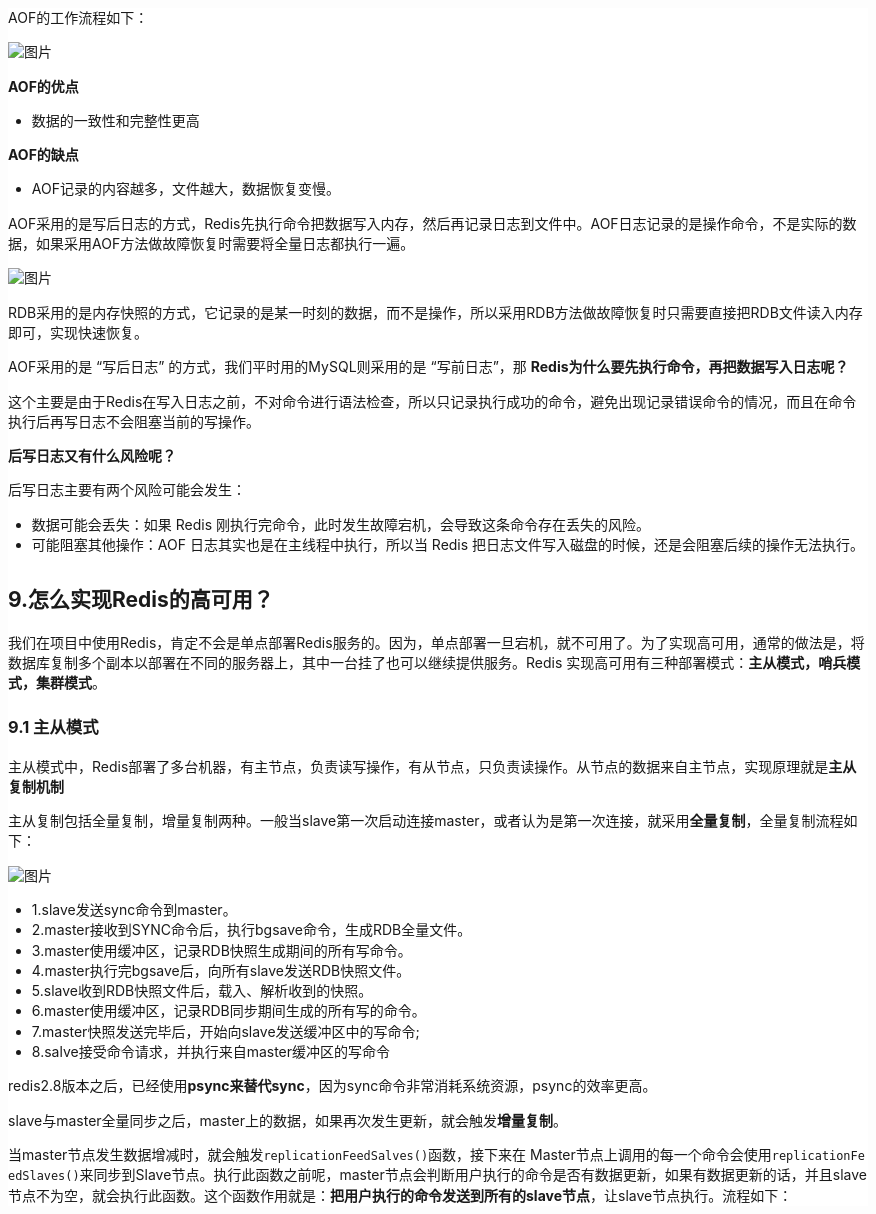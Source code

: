 AOF的工作流程如下：

![图片](https://mmbiz.qpic.cn/mmbiz_png/PoF8jo1Pmpz5ftMEn1xpdGVqjkEhEQD54UHq5Kib0p6zz48eIE6tEaXEEDgtVnkSgkaR7B3QPz76JmYP4bmmciaQ/640?wx_fmt=png&tp=webp&wxfrom=5&wx_lazy=1&wx_co=1)

**AOF的优点**

- 数据的一致性和完整性更高

**AOF的缺点**

- AOF记录的内容越多，文件越大，数据恢复变慢。



 AOF采用的是写后日志的方式，Redis先执行命令把数据写入内存，然后再记录日志到文件中。AOF日志记录的是操作命令，不是实际的数据，如果采用AOF方法做故障恢复时需要将全量日志都执行一遍。

![图片](https://mmbiz.qpic.cn/mmbiz_png/PxMzT0Oibf4gQQkD0EnlcIxFe4YtTDiaYE7b08XxtlDknxziald69qXNnMXJJX3j4PzRLDmmBXJca8jDOoibMDqI7A/640?wx_fmt=png&tp=webp&wxfrom=5&wx_lazy=1&wx_co=1)

RDB采用的是内存快照的方式，它记录的是某一时刻的数据，而不是操作，所以采用RDB方法做故障恢复时只需要直接把RDB文件读入内存即可，实现快速恢复。

AOF采用的是 “写后日志” 的方式，我们平时用的MySQL则采用的是 “写前日志”，那 **Redis为什么要先执行命令，再把数据写入日志呢？**

这个主要是由于Redis在写入日志之前，不对命令进行语法检查，所以只记录执行成功的命令，避免出现记录错误命令的情况，而且在命令执行后再写日志不会阻塞当前的写操作。

 **后写日志又有什么风险呢？**

后写日志主要有两个风险可能会发生：

- 数据可能会丢失：如果 Redis 刚执行完命令，此时发生故障宕机，会导致这条命令存在丢失的风险。
- 可能阻塞其他操作：AOF 日志其实也是在主线程中执行，所以当 Redis 把日志文件写入磁盘的时候，还是会阻塞后续的操作无法执行。



## 9.怎么实现Redis的高可用？

我们在项目中使用Redis，肯定不会是单点部署Redis服务的。因为，单点部署一旦宕机，就不可用了。为了实现高可用，通常的做法是，将数据库复制多个副本以部署在不同的服务器上，其中一台挂了也可以继续提供服务。Redis 实现高可用有三种部署模式：**主从模式，哨兵模式，集群模式**。

### 9.1 主从模式

主从模式中，Redis部署了多台机器，有主节点，负责读写操作，有从节点，只负责读操作。从节点的数据来自主节点，实现原理就是**主从复制机制**

主从复制包括全量复制，增量复制两种。一般当slave第一次启动连接master，或者认为是第一次连接，就采用**全量复制**，全量复制流程如下：

![图片](https://mmbiz.qpic.cn/mmbiz_png/PoF8jo1Pmpz5ftMEn1xpdGVqjkEhEQD5SxdpZw0Qnn9Qzeicv6jIkAyNw4Vzhrmia8aDAkaib6chJXCialYJVYNjIA/640?wx_fmt=png&tp=webp&wxfrom=5&wx_lazy=1&wx_co=1)

- 1.slave发送sync命令到master。
- 2.master接收到SYNC命令后，执行bgsave命令，生成RDB全量文件。
- 3.master使用缓冲区，记录RDB快照生成期间的所有写命令。
- 4.master执行完bgsave后，向所有slave发送RDB快照文件。
- 5.slave收到RDB快照文件后，载入、解析收到的快照。
- 6.master使用缓冲区，记录RDB同步期间生成的所有写的命令。
- 7.master快照发送完毕后，开始向slave发送缓冲区中的写命令;
- 8.salve接受命令请求，并执行来自master缓冲区的写命令

redis2.8版本之后，已经使用**psync来替代sync**，因为sync命令非常消耗系统资源，psync的效率更高。

slave与master全量同步之后，master上的数据，如果再次发生更新，就会触发**增量复制**。

当master节点发生数据增减时，就会触发`replicationFeedSalves()`函数，接下来在 Master节点上调用的每一个命令会使用`replicationFeedSlaves()`来同步到Slave节点。执行此函数之前呢，master节点会判断用户执行的命令是否有数据更新，如果有数据更新的话，并且slave节点不为空，就会执行此函数。这个函数作用就是：**把用户执行的命令发送到所有的slave节点**，让slave节点执行。流程如下：
